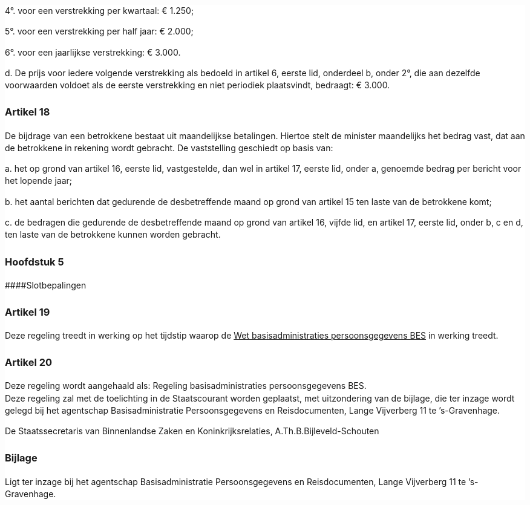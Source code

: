 4°. voor een verstrekking per kwartaal: € 1.250;  

5°. voor een verstrekking per half jaar: € 2.000;  

6°. voor een jaarlijkse verstrekking: € 3.000.    

d. De prijs voor iedere volgende verstrekking als bedoeld in artikel 6, eerste lid, onderdeel b, onder 2°, die aan dezelfde voorwaarden voldoet als de eerste verstrekking en niet periodiek plaatsvindt, bedraagt: € 3.000.    

### Artikel  18  

De bijdrage van een betrokkene bestaat uit maandelijkse betalingen. Hiertoe stelt de minister maandelijks het bedrag vast, dat aan de betrokkene in rekening wordt gebracht. De vaststelling geschiedt op basis van: 

a. het op grond van artikel 16, eerste lid, vastgestelde, dan wel in artikel 17, eerste lid, onder a, genoemde bedrag per bericht voor het lopende jaar;  

b. het aantal berichten dat gedurende de desbetreffende maand op grond van artikel 15 ten laste van de betrokkene komt;  

c. de bedragen die gedurende de desbetreffende maand op grond van artikel 16, vijfde lid, en artikel 17, eerste lid, onder b, c en d, ten laste van de betrokkene kunnen worden gebracht.    

### Hoofdstuk  5  

####Slotbepalingen

### Artikel  19  

Deze regeling treedt in werking op het tijdstip waarop de [Wet basisadministraties persoonsgegevens BES](../../../../../../wet-BES/wet/basisadministraties/persoonsgegevens/bes/BWBR0028208/README.md) in werking treedt.  

### Artikel  20  

Deze regeling wordt aangehaald als: Regeling basisadministraties persoonsgegevens BES.  
Deze regeling zal met de toelichting in de Staatscourant worden geplaatst, met uitzondering van de bijlage, die ter inzage wordt gelegd bij het agentschap Basisadministratie Persoonsgegevens en Reisdocumenten, Lange Vijverberg 11 te ’s-Gravenhage.  

De 
Staatssecretaris van Binnenlandse Zaken en Koninkrijksrelaties, 
A.Th.B.Bijleveld-Schouten  

### Bijlage  

Ligt ter inzage bij het agentschap Basisadministratie Persoonsgegevens en Reisdocumenten, Lange Vijverberg 11 te ’s-Gravenhage.  
